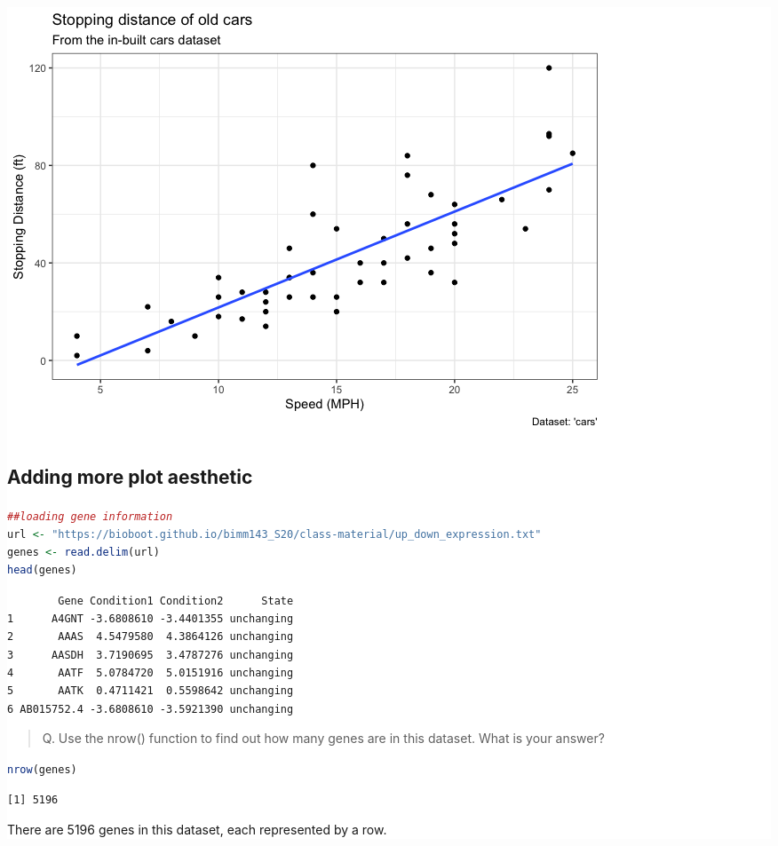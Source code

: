 ![](Class-5_files/figure-commonmark/unnamed-chunk-4-1.png)

## Adding more plot aesthetic

``` r
##loading gene information
url <- "https://bioboot.github.io/bimm143_S20/class-material/up_down_expression.txt"
genes <- read.delim(url)
head(genes)
```

            Gene Condition1 Condition2      State
    1      A4GNT -3.6808610 -3.4401355 unchanging
    2       AAAS  4.5479580  4.3864126 unchanging
    3      AASDH  3.7190695  3.4787276 unchanging
    4       AATF  5.0784720  5.0151916 unchanging
    5       AATK  0.4711421  0.5598642 unchanging
    6 AB015752.4 -3.6808610 -3.5921390 unchanging

> Q. Use the nrow() function to find out how many genes are in this
> dataset. What is your answer?

``` r
nrow(genes)
```

    [1] 5196

There are 5196 genes in this dataset, each represented by a row.
